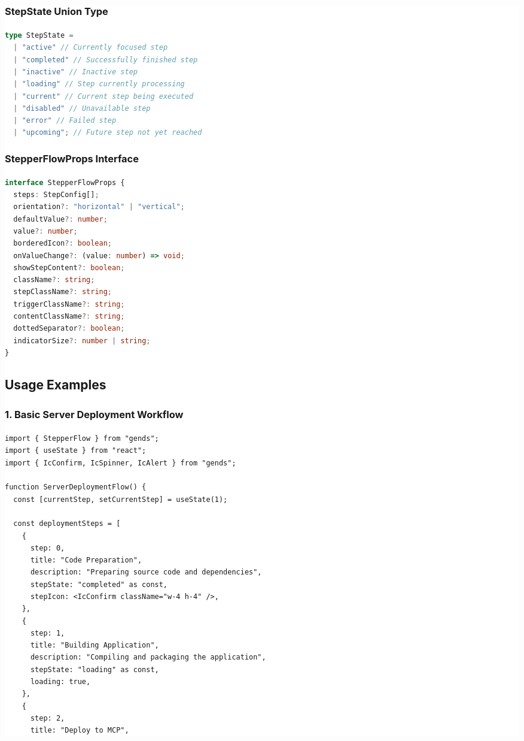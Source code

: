 ### StepState Union Type

```typescript
type StepState =
  | "active" // Currently focused step
  | "completed" // Successfully finished step
  | "inactive" // Inactive step
  | "loading" // Step currently processing
  | "current" // Current step being executed
  | "disabled" // Unavailable step
  | "error" // Failed step
  | "upcoming"; // Future step not yet reached
```

### StepperFlowProps Interface

```typescript
interface StepperFlowProps {
  steps: StepConfig[];
  orientation?: "horizontal" | "vertical";
  defaultValue?: number;
  value?: number;
  borderedIcon?: boolean;
  onValueChange?: (value: number) => void;
  showStepContent?: boolean;
  className?: string;
  stepClassName?: string;
  triggerClassName?: string;
  contentClassName?: string;
  dottedSeparator?: boolean;
  indicatorSize?: number | string;
}
```

## Usage Examples

### 1. Basic Server Deployment Workflow

```tsx
import { StepperFlow } from "gends";
import { useState } from "react";
import { IcConfirm, IcSpinner, IcAlert } from "gends";

function ServerDeploymentFlow() {
  const [currentStep, setCurrentStep] = useState(1);

  const deploymentSteps = [
    {
      step: 0,
      title: "Code Preparation",
      description: "Preparing source code and dependencies",
      stepState: "completed" as const,
      stepIcon: <IcConfirm className="w-4 h-4" />,
    },
    {
      step: 1,
      title: "Building Application",
      description: "Compiling and packaging the application",
      stepState: "loading" as const,
      loading: true,
    },
    {
      step: 2,
      title: "Deploy to MCP",
```